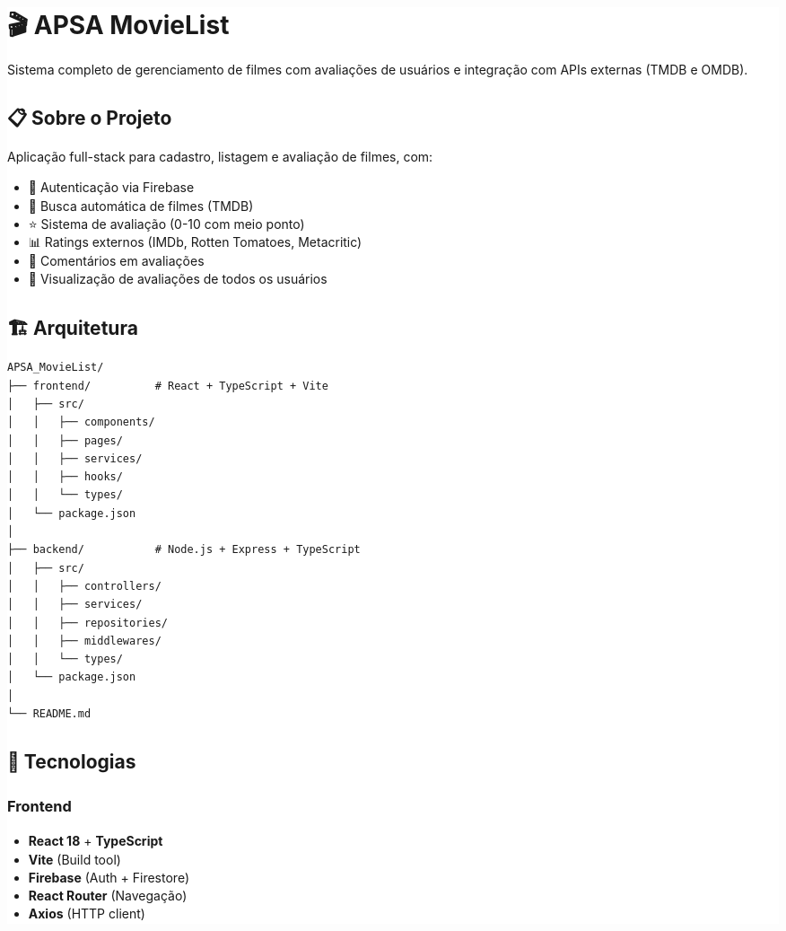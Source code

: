 # 🎬 APSA MovieList

Sistema completo de gerenciamento de filmes com avaliações de usuários e integração com APIs externas (TMDB e OMDB).

## 📋 Sobre o Projeto

Aplicação full-stack para cadastro, listagem e avaliação de filmes, com:
- 🔐 Autenticação via Firebase
- 🎥 Busca automática de filmes (TMDB)
- ⭐ Sistema de avaliação (0-10 com meio ponto)
- 📊 Ratings externos (IMDb, Rotten Tomatoes, Metacritic)
- 💬 Comentários em avaliações
- 👥 Visualização de avaliações de todos os usuários

## 🏗️ Arquitetura

```
APSA_MovieList/
├── frontend/          # React + TypeScript + Vite
│   ├── src/
│   │   ├── components/
│   │   ├── pages/
│   │   ├── services/
│   │   ├── hooks/
│   │   └── types/
│   └── package.json
│
├── backend/           # Node.js + Express + TypeScript
│   ├── src/
│   │   ├── controllers/
│   │   ├── services/
│   │   ├── repositories/
│   │   ├── middlewares/
│   │   └── types/
│   └── package.json
│
└── README.md
```

## 🚀 Tecnologias

### Frontend
- **React 18** + **TypeScript**
- **Vite** (Build tool)
- **Firebase** (Auth + Firestore)
- **React Router** (Navegação)
- **Axios** (HTTP client)

